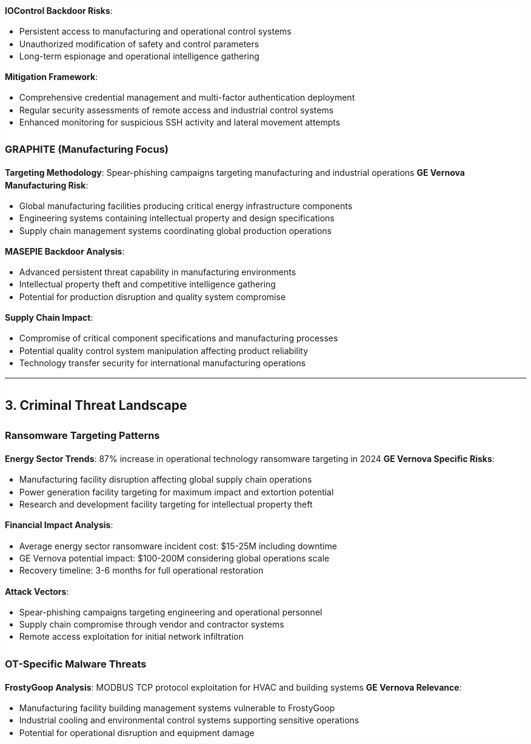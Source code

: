 **IOControl Backdoor Risks**:
- Persistent access to manufacturing and operational control systems
- Unauthorized modification of safety and control parameters
- Long-term espionage and operational intelligence gathering

**Mitigation Framework**:
- Comprehensive credential management and multi-factor authentication deployment
- Regular security assessments of remote access and industrial control systems
- Enhanced monitoring for suspicious SSH activity and lateral movement attempts

### GRAPHITE (Manufacturing Focus)
**Targeting Methodology**: Spear-phishing campaigns targeting manufacturing and industrial operations
**GE Vernova Manufacturing Risk**:
- Global manufacturing facilities producing critical energy infrastructure components
- Engineering systems containing intellectual property and design specifications
- Supply chain management systems coordinating global production operations

**MASEPIE Backdoor Analysis**:
- Advanced persistent threat capability in manufacturing environments
- Intellectual property theft and competitive intelligence gathering
- Potential for production disruption and quality system compromise

**Supply Chain Impact**:
- Compromise of critical component specifications and manufacturing processes
- Potential quality control system manipulation affecting product reliability
- Technology transfer security for international manufacturing operations

---

## 3. Criminal Threat Landscape

### Ransomware Targeting Patterns
**Energy Sector Trends**: 87% increase in operational technology ransomware targeting in 2024
**GE Vernova Specific Risks**:
- Manufacturing facility disruption affecting global supply chain operations
- Power generation facility targeting for maximum impact and extortion potential
- Research and development facility targeting for intellectual property theft

**Financial Impact Analysis**:
- Average energy sector ransomware incident cost: $15-25M including downtime
- GE Vernova potential impact: $100-200M considering global operations scale
- Recovery timeline: 3-6 months for full operational restoration

**Attack Vectors**:
- Spear-phishing campaigns targeting engineering and operational personnel
- Supply chain compromise through vendor and contractor systems
- Remote access exploitation for initial network infiltration

### OT-Specific Malware Threats
**FrostyGoop Analysis**: MODBUS TCP protocol exploitation for HVAC and building systems
**GE Vernova Relevance**:
- Manufacturing facility building management systems vulnerable to FrostyGoop
- Industrial cooling and environmental control systems supporting sensitive operations
- Potential for operational disruption and equipment damage
